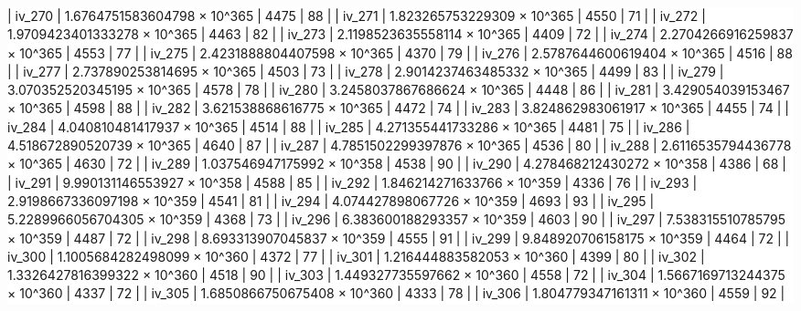 | iv_270 | 1.6764751583604798 × 10^365 | 4475 | 88 |
| iv_271 | 1.823265753229309 × 10^365 | 4550 | 71 |
| iv_272 | 1.9709423401333278 × 10^365 | 4463 | 82 |
| iv_273 | 2.1198523635558114 × 10^365 | 4409 | 72 |
| iv_274 | 2.2704266916259837 × 10^365 | 4553 | 77 |
| iv_275 | 2.4231888804407598 × 10^365 | 4370 | 79 |
| iv_276 | 2.5787644600619404 × 10^365 | 4516 | 88 |
| iv_277 | 2.737890253814695 × 10^365 | 4503 | 73 |
| iv_278 | 2.9014237463485332 × 10^365 | 4499 | 83 |
| iv_279 | 3.070352520345195 × 10^365 | 4578 | 78 |
| iv_280 | 3.2458037867686624 × 10^365 | 4448 | 86 |
| iv_281 | 3.429054039153467 × 10^365 | 4598 | 88 |
| iv_282 | 3.621538868616775 × 10^365 | 4472 | 74 |
| iv_283 | 3.824862983061917 × 10^365 | 4455 | 74 |
| iv_284 | 4.040810481417937 × 10^365 | 4514 | 88 |
| iv_285 | 4.271355441733286 × 10^365 | 4481 | 75 |
| iv_286 | 4.518672890520739 × 10^365 | 4640 | 87 |
| iv_287 | 4.7851502299397876 × 10^365 | 4536 | 80 |
| iv_288 | 2.6116535794436778 × 10^365 | 4630 | 72 |
| iv_289 | 1.037546947175992 × 10^358 | 4538 | 90 |
| iv_290 | 4.278468212430272 × 10^358 | 4386 | 68 |
| iv_291 | 9.990131146553927 × 10^358 | 4588 | 85 |
| iv_292 | 1.846214271633766 × 10^359 | 4336 | 76 |
| iv_293 | 2.9198667336097198 × 10^359 | 4541 | 81 |
| iv_294 | 4.074427898067726 × 10^359 | 4693 | 93 |
| iv_295 | 5.2289966056704305 × 10^359 | 4368 | 73 |
| iv_296 | 6.383600188293357 × 10^359 | 4603 | 90 |
| iv_297 | 7.538315510785795 × 10^359 | 4487 | 72 |
| iv_298 | 8.693313907045837 × 10^359 | 4555 | 91 |
| iv_299 | 9.848920706158175 × 10^359 | 4464 | 72 |
| iv_300 | 1.1005684282498099 × 10^360 | 4372 | 77 |
| iv_301 | 1.216444883582053 × 10^360 | 4399 | 80 |
| iv_302 | 1.3326427816399322 × 10^360 | 4518 | 90 |
| iv_303 | 1.449327735597662 × 10^360 | 4558 | 72 |
| iv_304 | 1.5667169713244375 × 10^360 | 4337 | 72 |
| iv_305 | 1.6850866750675408 × 10^360 | 4333 | 78 |
| iv_306 | 1.804779347161311 × 10^360 | 4559 | 92 |